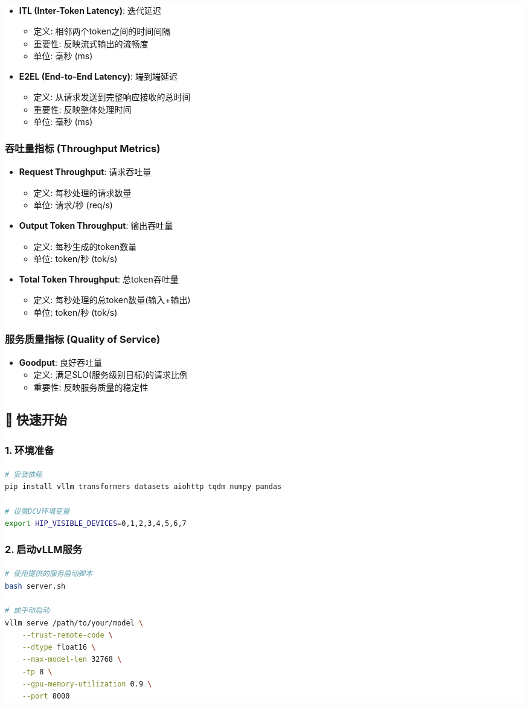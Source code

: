 - **ITL (Inter-Token Latency)**: 迭代延迟
  - 定义: 相邻两个token之间的时间间隔
  - 重要性: 反映流式输出的流畅度
  - 单位: 毫秒 (ms)

- **E2EL (End-to-End Latency)**: 端到端延迟
  - 定义: 从请求发送到完整响应接收的总时间
  - 重要性: 反映整体处理时间
  - 单位: 毫秒 (ms)

### 吞吐量指标 (Throughput Metrics)

- **Request Throughput**: 请求吞吐量
  - 定义: 每秒处理的请求数量
  - 单位: 请求/秒 (req/s)

- **Output Token Throughput**: 输出吞吐量
  - 定义: 每秒生成的token数量
  - 单位: token/秒 (tok/s)

- **Total Token Throughput**: 总token吞吐量
  - 定义: 每秒处理的总token数量(输入+输出)
  - 单位: token/秒 (tok/s)

### 服务质量指标 (Quality of Service)

- **Goodput**: 良好吞吐量
  - 定义: 满足SLO(服务级别目标)的请求比例
  - 重要性: 反映服务质量的稳定性

## 🚀 快速开始

### 1. 环境准备

```bash
# 安装依赖
pip install vllm transformers datasets aiohttp tqdm numpy pandas

# 设置DCU环境变量
export HIP_VISIBLE_DEVICES=0,1,2,3,4,5,6,7
```

### 2. 启动vLLM服务

```bash
# 使用提供的服务启动脚本
bash server.sh

# 或手动启动
vllm serve /path/to/your/model \
    --trust-remote-code \
    --dtype float16 \
    --max-model-len 32768 \
    -tp 8 \
    --gpu-memory-utilization 0.9 \
    --port 8000
```
